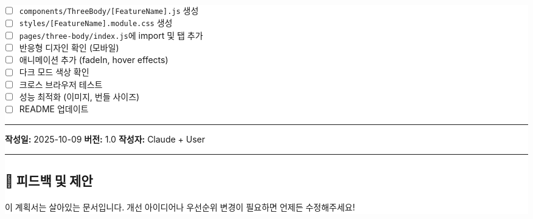 - [ ] `components/ThreeBody/[FeatureName].js` 생성
- [ ] `styles/[FeatureName].module.css` 생성
- [ ] `pages/three-body/index.js`에 import 및 탭 추가
- [ ] 반응형 디자인 확인 (모바일)
- [ ] 애니메이션 추가 (fadeIn, hover effects)
- [ ] 다크 모드 색상 확인
- [ ] 크로스 브라우저 테스트
- [ ] 성능 최적화 (이미지, 번들 사이즈)
- [ ] README 업데이트

---

**작성일:** 2025-10-09
**버전:** 1.0
**작성자:** Claude + User

---

## 💬 피드백 및 제안

이 계획서는 살아있는 문서입니다. 개선 아이디어나 우선순위 변경이 필요하면 언제든 수정해주세요!
